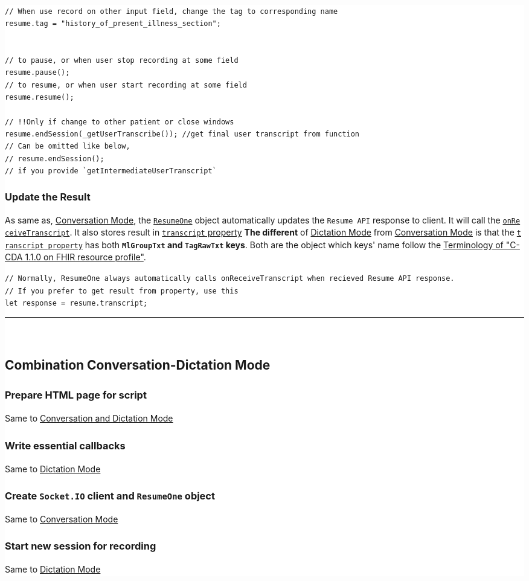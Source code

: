 
```JS
// When use record on other input field, change the tag to corresponding name
resume.tag = "history_of_present_illness_section";


// to pause, or when user stop recording at some field
resume.pause();
// to resume, or when user start recording at some field
resume.resume();

// !!Only if change to other patient or close windows
resume.endSession(_getUserTranscribe()); //get final user transcript from function
// Can be omitted like below,
// resume.endSession();
// if you provide `getIntermediateUserTranscript`
```
  

### Update the Result  <a name="dict-update"></a>
As same as, [Conversation Mode](#prepare), the [`ResumeOne`](Resume.js.md#ResumeOne) object automatically updates the `Resume API` response to client. It will call the [`onReceiveTranscript`](#conv-call). It also stores result in [`transcript` property](Resume.js.md#ResumeChild)
**The different** of [Dictation Mode](#dictate) from [Conversation Mode](#conv-call) is that the [`transcript property`](Resume.js.md#Transcript) has both **`MlGroupTxt` and `TagRawTxt` keys**. Both are the object which keys' name follow the [Terminology of "C-CDA 1.1.0 on FHIR resource profile"](../README.md#freq-doc).  

```JS
// Normally, ResumeOne always automatically calls onReceiveTranscript when recieved Resume API response.
// If you prefer to get result from property, use this
let response = resume.transcript;
```

-------  
<br/>  
  



## Combination Conversation-Dictation Mode
### Prepare HTML page for script
Same to [Conversation and Dictation Mode](#prepare)

### Write essential callbacks
Same to [Dictation Mode](#dict-call)
 
### Create `Socket.IO` client and `ResumeOne` object
Same to [Conversation Mode](#conv-create)

### Start new session for recording
Same to [Dictation Mode](#dict-start)
